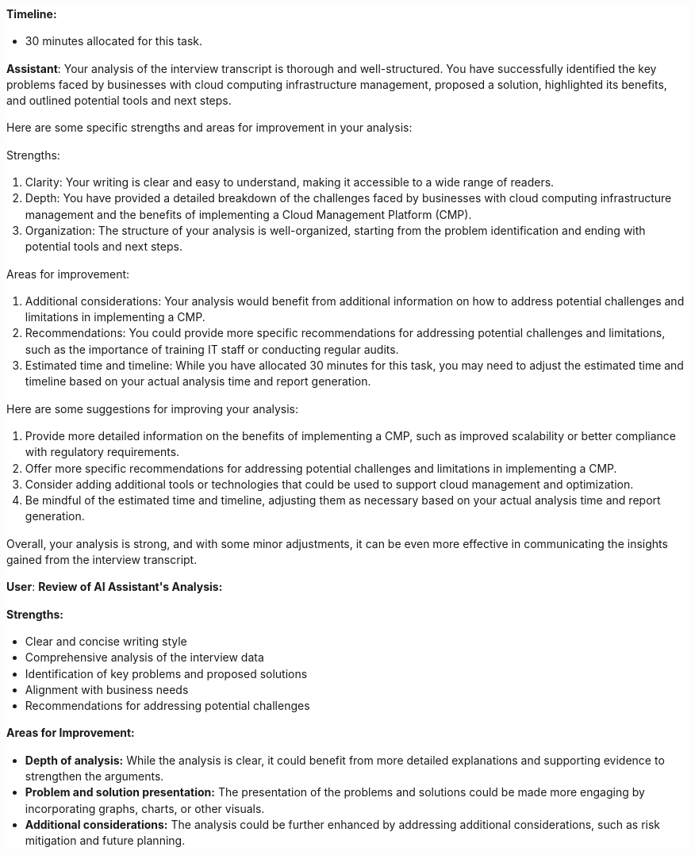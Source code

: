 **Timeline:**

* 30 minutes allocated for this task.

**Assistant**: Your analysis of the interview transcript is thorough and well-structured. You have successfully identified the key problems faced by businesses with cloud computing infrastructure management, proposed a solution, highlighted its benefits, and outlined potential tools and next steps.

Here are some specific strengths and areas for improvement in your analysis:

Strengths:
1. Clarity: Your writing is clear and easy to understand, making it accessible to a wide range of readers.
2. Depth: You have provided a detailed breakdown of the challenges faced by businesses with cloud computing infrastructure management and the benefits of implementing a Cloud Management Platform (CMP).
3. Organization: The structure of your analysis is well-organized, starting from the problem identification and ending with potential tools and next steps.

Areas for improvement:

1. Additional considerations: Your analysis would benefit from additional information on how to address potential challenges and limitations in implementing a CMP.
2. Recommendations: You could provide more specific recommendations for addressing potential challenges and limitations, such as the importance of training IT staff or conducting regular audits.
3. Estimated time and timeline: While you have allocated 30 minutes for this task, you may need to adjust the estimated time and timeline based on your actual analysis time and report generation.

Here are some suggestions for improving your analysis:

1. Provide more detailed information on the benefits of implementing a CMP, such as improved scalability or better compliance with regulatory requirements.
2. Offer more specific recommendations for addressing potential challenges and limitations in implementing a CMP.
3. Consider adding additional tools or technologies that could be used to support cloud management and optimization.
4. Be mindful of the estimated time and timeline, adjusting them as necessary based on your actual analysis time and report generation.

Overall, your analysis is strong, and with some minor adjustments, it can be even more effective in communicating the insights gained from the interview transcript.

**User**: **Review of AI Assistant's Analysis:**

**Strengths:**

* Clear and concise writing style
* Comprehensive analysis of the interview data
* Identification of key problems and proposed solutions
* Alignment with business needs
* Recommendations for addressing potential challenges

**Areas for Improvement:**

* **Depth of analysis:** While the analysis is clear, it could benefit from more detailed explanations and supporting evidence to strengthen the arguments.
* **Problem and solution presentation:** The presentation of the problems and solutions could be made more engaging by incorporating graphs, charts, or other visuals.
* **Additional considerations:** The analysis could be further enhanced by addressing additional considerations, such as risk mitigation and future planning.
